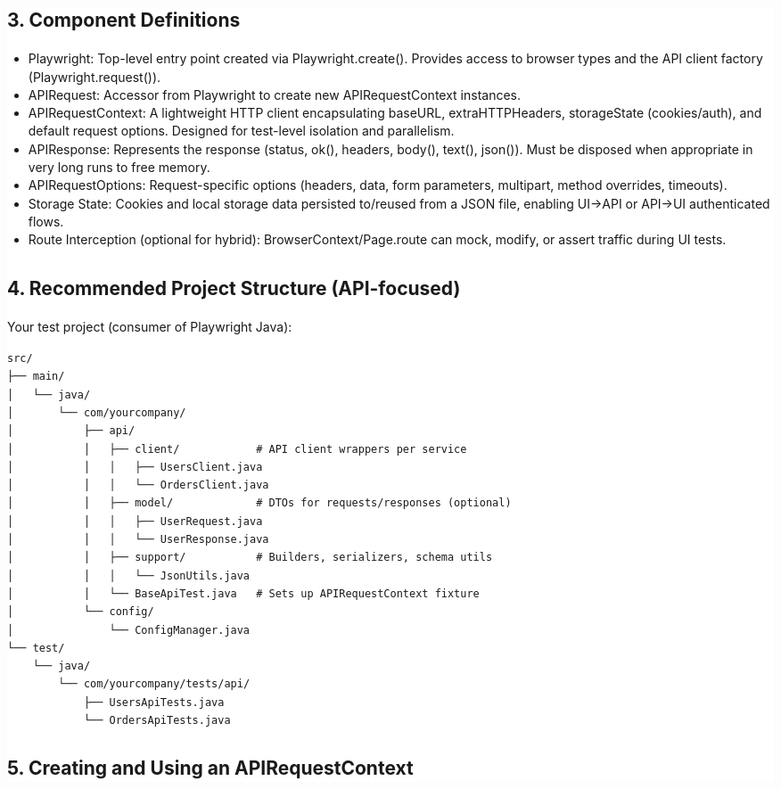 ## 3. Component Definitions

- Playwright: Top-level entry point created via Playwright.create(). Provides access to browser types and the API client
  factory (Playwright.request()).
- APIRequest: Accessor from Playwright to create new APIRequestContext instances.
- APIRequestContext: A lightweight HTTP client encapsulating baseURL, extraHTTPHeaders, storageState (cookies/auth), and
  default request options. Designed for test-level isolation and parallelism.
- APIResponse: Represents the response (status, ok(), headers, body(), text(), json()). Must be disposed when
  appropriate in very long runs to free memory.
- APIRequestOptions: Request-specific options (headers, data, form parameters, multipart, method overrides, timeouts).
- Storage State: Cookies and local storage data persisted to/reused from a JSON file, enabling UI->API or API->UI
  authenticated flows.
- Route Interception (optional for hybrid): BrowserContext/Page.route can mock, modify, or assert traffic during UI
  tests.

## 4. Recommended Project Structure (API-focused)

Your test project (consumer of Playwright Java):

```
src/
├── main/
│   └── java/
│       └── com/yourcompany/
│           ├── api/
│           │   ├── client/            # API client wrappers per service
│           │   │   ├── UsersClient.java
│           │   │   └── OrdersClient.java
│           │   ├── model/             # DTOs for requests/responses (optional)
│           │   │   ├── UserRequest.java
│           │   │   └── UserResponse.java
│           │   ├── support/           # Builders, serializers, schema utils
│           │   │   └── JsonUtils.java
│           │   └── BaseApiTest.java   # Sets up APIRequestContext fixture
│           └── config/
│               └── ConfigManager.java
└── test/
    └── java/
        └── com/yourcompany/tests/api/
            ├── UsersApiTests.java
            └── OrdersApiTests.java
```

## 5. Creating and Using an APIRequestContext
